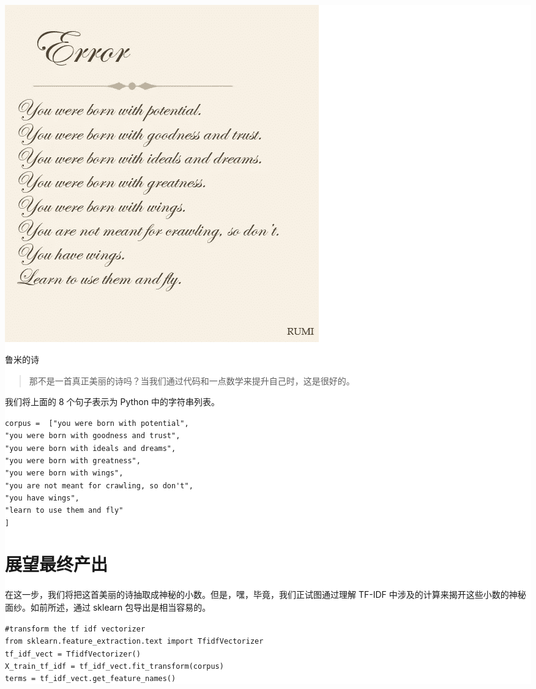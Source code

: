 ![](img/3fec2b8d077a31f98681613671357965.png)

鲁米的诗

> 那不是一首真正美丽的诗吗？当我们通过代码和一点数学来提升自己时，这是很好的。

我们将上面的 8 个句子表示为 Python 中的字符串列表。

```
corpus =  ["you were born with potential",
"you were born with goodness and trust",
"you were born with ideals and dreams",
"you were born with greatness",
"you were born with wings",
"you are not meant for crawling, so don't",
"you have wings",
"learn to use them and fly"
]
```

# 展望最终产出

在这一步，我们将把这首美丽的诗抽取成神秘的小数。但是，嘿，毕竟，我们正试图通过理解 TF-IDF 中涉及的计算来揭开这些小数的神秘面纱。如前所述，通过 sklearn 包导出是相当容易的。

```
#transform the tf idf vectorizer
from sklearn.feature_extraction.text import TfidfVectorizer
tf_idf_vect = TfidfVectorizer()
X_train_tf_idf = tf_idf_vect.fit_transform(corpus)
terms = tf_idf_vect.get_feature_names()
```
